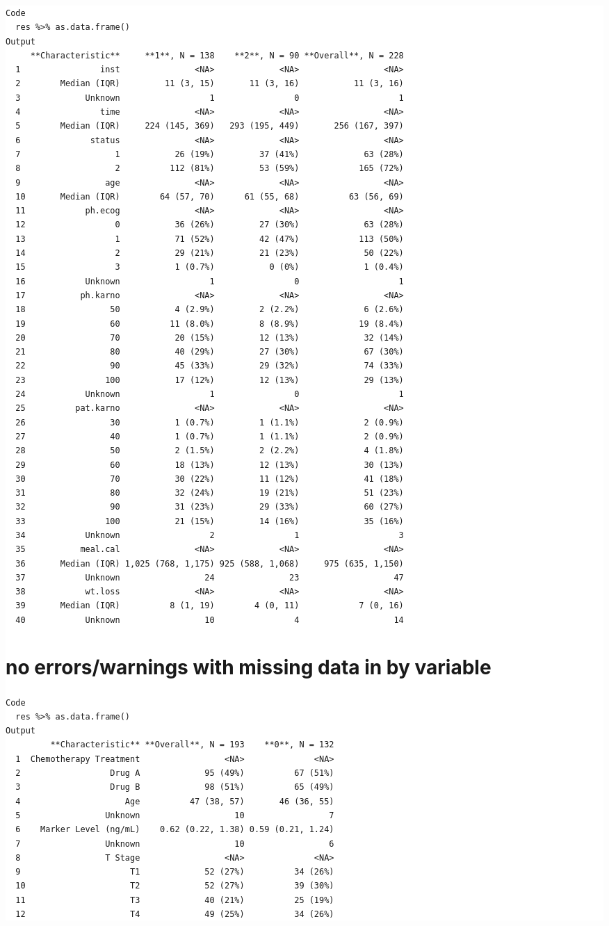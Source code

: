     Code
      res %>% as.data.frame()
    Output
         **Characteristic**     **1**, N = 138    **2**, N = 90 **Overall**, N = 228
      1                inst               <NA>             <NA>                 <NA>
      2        Median (IQR)         11 (3, 15)       11 (3, 16)           11 (3, 16)
      3             Unknown                  1                0                    1
      4                time               <NA>             <NA>                 <NA>
      5        Median (IQR)     224 (145, 369)   293 (195, 449)       256 (167, 397)
      6              status               <NA>             <NA>                 <NA>
      7                   1           26 (19%)         37 (41%)             63 (28%)
      8                   2          112 (81%)         53 (59%)            165 (72%)
      9                 age               <NA>             <NA>                 <NA>
      10       Median (IQR)        64 (57, 70)      61 (55, 68)          63 (56, 69)
      11            ph.ecog               <NA>             <NA>                 <NA>
      12                  0           36 (26%)         27 (30%)             63 (28%)
      13                  1           71 (52%)         42 (47%)            113 (50%)
      14                  2           29 (21%)         21 (23%)             50 (22%)
      15                  3           1 (0.7%)           0 (0%)             1 (0.4%)
      16            Unknown                  1                0                    1
      17           ph.karno               <NA>             <NA>                 <NA>
      18                 50           4 (2.9%)         2 (2.2%)             6 (2.6%)
      19                 60          11 (8.0%)         8 (8.9%)            19 (8.4%)
      20                 70           20 (15%)         12 (13%)             32 (14%)
      21                 80           40 (29%)         27 (30%)             67 (30%)
      22                 90           45 (33%)         29 (32%)             74 (33%)
      23                100           17 (12%)         12 (13%)             29 (13%)
      24            Unknown                  1                0                    1
      25          pat.karno               <NA>             <NA>                 <NA>
      26                 30           1 (0.7%)         1 (1.1%)             2 (0.9%)
      27                 40           1 (0.7%)         1 (1.1%)             2 (0.9%)
      28                 50           2 (1.5%)         2 (2.2%)             4 (1.8%)
      29                 60           18 (13%)         12 (13%)             30 (13%)
      30                 70           30 (22%)         11 (12%)             41 (18%)
      31                 80           32 (24%)         19 (21%)             51 (23%)
      32                 90           31 (23%)         29 (33%)             60 (27%)
      33                100           21 (15%)         14 (16%)             35 (16%)
      34            Unknown                  2                1                    3
      35           meal.cal               <NA>             <NA>                 <NA>
      36       Median (IQR) 1,025 (768, 1,175) 925 (588, 1,068)     975 (635, 1,150)
      37            Unknown                 24               23                   47
      38            wt.loss               <NA>             <NA>                 <NA>
      39       Median (IQR)          8 (1, 19)        4 (0, 11)            7 (0, 16)
      40            Unknown                 10                4                   14

# no errors/warnings with missing data in by variable

    Code
      res %>% as.data.frame()
    Output
             **Characteristic** **Overall**, N = 193    **0**, N = 132
      1  Chemotherapy Treatment                 <NA>              <NA>
      2                  Drug A             95 (49%)          67 (51%)
      3                  Drug B             98 (51%)          65 (49%)
      4                     Age          47 (38, 57)       46 (36, 55)
      5                 Unknown                   10                 7
      6    Marker Level (ng/mL)    0.62 (0.22, 1.38) 0.59 (0.21, 1.24)
      7                 Unknown                   10                 6
      8                 T Stage                 <NA>              <NA>
      9                      T1             52 (27%)          34 (26%)
      10                     T2             52 (27%)          39 (30%)
      11                     T3             40 (21%)          25 (19%)
      12                     T4             49 (25%)          34 (26%)